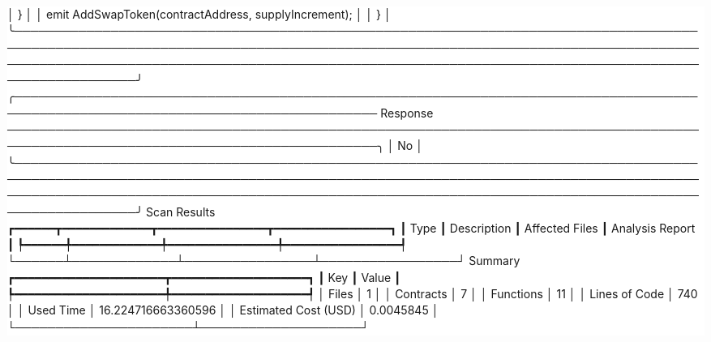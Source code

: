 │         }                                                                                                                                                                                                                                                                       │
│         emit AddSwapToken(contractAddress, supplyIncrement);                                                                                                                                                                                                                    │
│     }                                                                                                                                                                                                                                                                           │
╰─────────────────────────────────────────────────────────────────────────────────────────────────────────────────────────────────────────────────────────────────────────────────────────────────────────────────────────────────────────────────────────────────────────────────╯
╭─────────────────────────────────────────────────────────────────────────────────────────────────────────────────────────────────── Response ────────────────────────────────────────────────────────────────────────────────────────────────────────────────────────────────────╮
│ No                                                                                                                                                                                                                                                                              │
╰─────────────────────────────────────────────────────────────────────────────────────────────────────────────────────────────────────────────────────────────────────────────────────────────────────────────────────────────────────────────────────────────────────────────────╯
                      Scan Results                       
┏━━━━━━┳━━━━━━━━━━━━━┳━━━━━━━━━━━━━━━━┳━━━━━━━━━━━━━━━━━┓
┃ Type ┃ Description ┃ Affected Files ┃ Analysis Report ┃
┡━━━━━━╇━━━━━━━━━━━━━╇━━━━━━━━━━━━━━━━╇━━━━━━━━━━━━━━━━━┩
└──────┴─────────────┴────────────────┴─────────────────┘
                   Summary                   
┏━━━━━━━━━━━━━━━━━━━━━━┳━━━━━━━━━━━━━━━━━━━━┓
┃ Key                  ┃ Value              ┃
┡━━━━━━━━━━━━━━━━━━━━━━╇━━━━━━━━━━━━━━━━━━━━┩
│ Files                │ 1                  │
│ Contracts            │ 7                  │
│ Functions            │ 11                 │
│ Lines of Code        │ 740                │
│ Used Time            │ 16.224716663360596 │
│ Estimated Cost (USD) │ 0.0045845          │
└──────────────────────┴────────────────────┘
